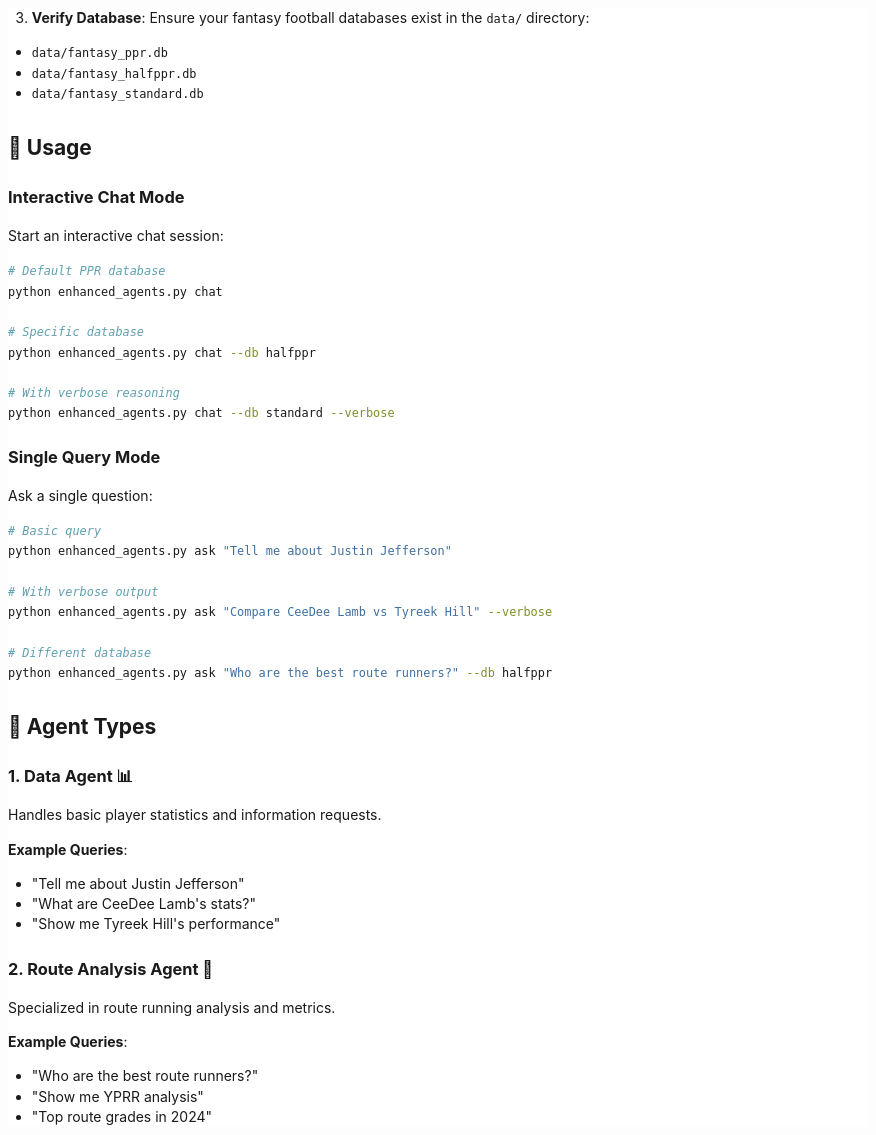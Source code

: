 3. **Verify Database**:
Ensure your fantasy football databases exist in the `data/` directory:
- `data/fantasy_ppr.db`
- `data/fantasy_halfppr.db`
- `data/fantasy_standard.db`

## 🎯 Usage

### Interactive Chat Mode

Start an interactive chat session:

```bash
# Default PPR database
python enhanced_agents.py chat

# Specific database
python enhanced_agents.py chat --db halfppr

# With verbose reasoning
python enhanced_agents.py chat --db standard --verbose
```

### Single Query Mode

Ask a single question:

```bash
# Basic query
python enhanced_agents.py ask "Tell me about Justin Jefferson"

# With verbose output
python enhanced_agents.py ask "Compare CeeDee Lamb vs Tyreek Hill" --verbose

# Different database
python enhanced_agents.py ask "Who are the best route runners?" --db halfppr
```

## 🤖 Agent Types

### 1. **Data Agent** 📊
Handles basic player statistics and information requests.

**Example Queries**:
- "Tell me about Justin Jefferson"
- "What are CeeDee Lamb's stats?"
- "Show me Tyreek Hill's performance"

### 2. **Route Analysis Agent** 🏃
Specialized in route running analysis and metrics.

**Example Queries**:
- "Who are the best route runners?"
- "Show me YPRR analysis"
- "Top route grades in 2024"
